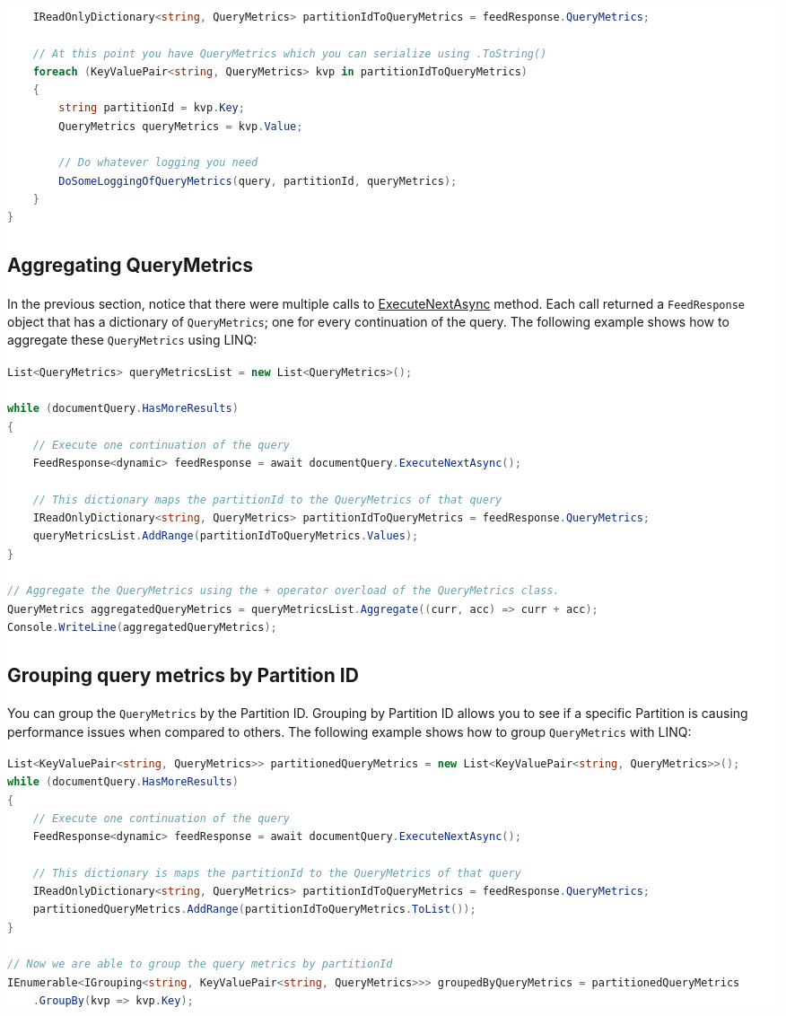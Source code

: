 ```csharp
    IReadOnlyDictionary<string, QueryMetrics> partitionIdToQueryMetrics = feedResponse.QueryMetrics;
    
    // At this point you have QueryMetrics which you can serialize using .ToString()
    foreach (KeyValuePair<string, QueryMetrics> kvp in partitionIdToQueryMetrics)
    {
        string partitionId = kvp.Key;
        QueryMetrics queryMetrics = kvp.Value;
        
        // Do whatever logging you need
        DoSomeLoggingOfQueryMetrics(query, partitionId, queryMetrics);
    }
}
```
## Aggregating QueryMetrics

In the previous section, notice that there were multiple calls to [ExecuteNextAsync](/dotnet/api/microsoft.azure.documents.linq.idocumentquery-1.executenextasync) method. Each call returned a `FeedResponse` object that has a dictionary of `QueryMetrics`; one for every continuation of the query. The following example shows how to aggregate these `QueryMetrics` using LINQ:

```csharp
List<QueryMetrics> queryMetricsList = new List<QueryMetrics>();

while (documentQuery.HasMoreResults)
{
    // Execute one continuation of the query
    FeedResponse<dynamic> feedResponse = await documentQuery.ExecuteNextAsync();
    
    // This dictionary maps the partitionId to the QueryMetrics of that query
    IReadOnlyDictionary<string, QueryMetrics> partitionIdToQueryMetrics = feedResponse.QueryMetrics;
    queryMetricsList.AddRange(partitionIdToQueryMetrics.Values);
}

// Aggregate the QueryMetrics using the + operator overload of the QueryMetrics class.
QueryMetrics aggregatedQueryMetrics = queryMetricsList.Aggregate((curr, acc) => curr + acc);
Console.WriteLine(aggregatedQueryMetrics);
```

## Grouping query metrics by Partition ID

You can group the `QueryMetrics` by the Partition ID. Grouping by Partition ID allows you to see if a specific Partition is causing performance issues when compared to others. The following example shows how to group `QueryMetrics` with LINQ:

```csharp
List<KeyValuePair<string, QueryMetrics>> partitionedQueryMetrics = new List<KeyValuePair<string, QueryMetrics>>();
while (documentQuery.HasMoreResults)
{
    // Execute one continuation of the query
    FeedResponse<dynamic> feedResponse = await documentQuery.ExecuteNextAsync();
    
    // This dictionary is maps the partitionId to the QueryMetrics of that query
    IReadOnlyDictionary<string, QueryMetrics> partitionIdToQueryMetrics = feedResponse.QueryMetrics;
    partitionedQueryMetrics.AddRange(partitionIdToQueryMetrics.ToList());
}

// Now we are able to group the query metrics by partitionId
IEnumerable<IGrouping<string, KeyValuePair<string, QueryMetrics>>> groupedByQueryMetrics = partitionedQueryMetrics
    .GroupBy(kvp => kvp.Key);
```